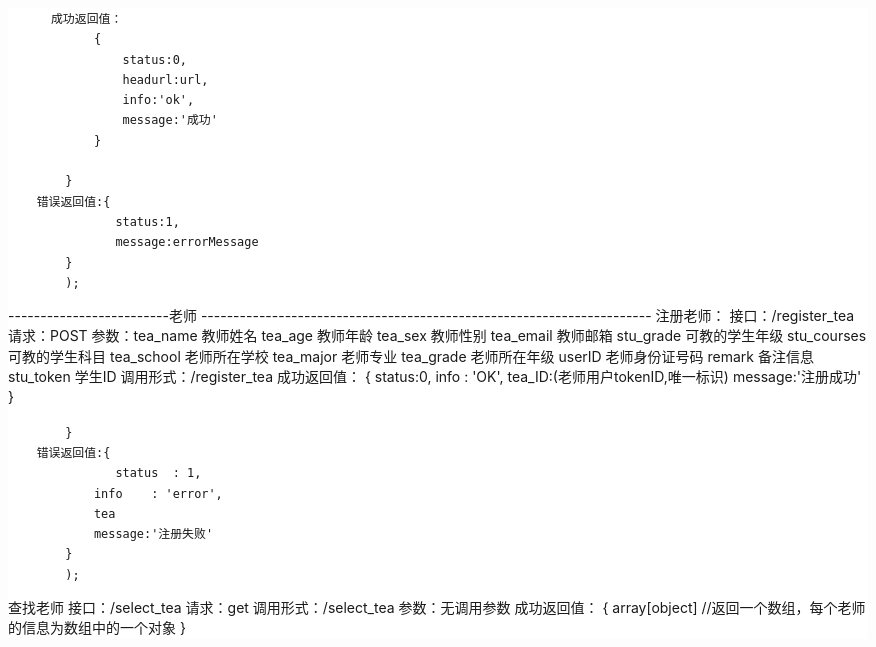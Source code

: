           成功返回值：
                {
                    status:0,
                    headurl:url,
                    info:'ok',
                    message:'成功'
                }
              
            }
        错误返回值:{
                   status:1,
                   message:errorMessage
            }    
            );
-------------------------老师 ----------------------------------------------------------------------
注册老师：
        接口：/register_tea
        请求：POST
        参数：tea_name  教师姓名
             tea_age  教师年龄
             tea_sex  教师性别
             tea_email  教师邮箱
             stu_grade   可教的学生年级
             stu_courses  可教的学生科目
             tea_school    老师所在学校
             tea_major     老师专业
             tea_grade   老师所在年级
             userID      老师身份证号码
             remark      备注信息
             stu_token   学生ID
        调用形式：/register_tea
        成功返回值：
                {
                    status:0,
                    info    : 'OK',
                    tea_ID:(老师用户tokenID,唯一标识)
                    message:'注册成功'
                }
              
            }
        错误返回值:{
                   status  : 1,
                info    : 'error',
                tea
                message:'注册失败'
            }    
            ); 

查找老师
  接口：/select_tea
        请求：get
        调用形式：/select_tea
        参数：无调用参数
         成功返回值：
                {
                array[object]  //返回一个数组，每个老师的信息为数组中的一个对象
                }
              